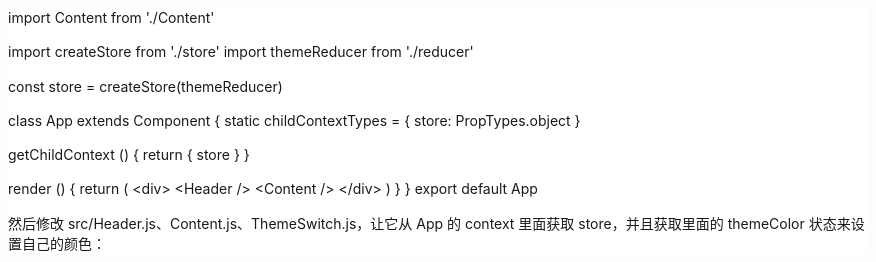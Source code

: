 <span class="hljs-keyword">import</span> Content <span class="hljs-keyword">from</span> <span class="hljs-string">'./Content'</span>

<span class="hljs-keyword">import</span> createStore <span class="hljs-keyword">from</span> <span class="hljs-string">'./store'</span>
<span class="hljs-keyword">import</span> themeReducer <span class="hljs-keyword">from</span> <span class="hljs-string">'./reducer'</span>

<span class="hljs-keyword">const</span> store = createStore(themeReducer)

<span class="hljs-class"><span class="hljs-keyword">class</span> <span class="hljs-title">App</span> <span class="hljs-keyword">extends</span> <span class="hljs-title">Component</span> </span>{
  <span class="hljs-keyword">static</span> childContextTypes = {
    <span class="hljs-attr">store</span>: PropTypes.object
  }

  getChildContext () {
    <span class="hljs-keyword">return</span> { store }
  }

  render () {
    <span class="hljs-keyword">return</span> (
      <span class="xml"><span class="hljs-tag">&lt;<span class="hljs-name">div</span>&gt;</span>
        <span class="hljs-tag">&lt;<span class="hljs-name">Header</span> /&gt;</span>
        <span class="hljs-tag">&lt;<span class="hljs-name">Content</span> /&gt;</span>
      <span class="hljs-tag">&lt;/<span class="hljs-name">div</span>&gt;</span></span>
    )
  }
}
<span class="hljs-keyword">export</span> <span class="hljs-keyword">default</span> App</code></pre>
<p>然后修改 src/Header.js、Content.js、ThemeSwitch.js，让它从 App 的 context 里面获取 store，并且获取里面的 themeColor 状态来设置自己的颜色：</p>
<div class="widget-codetool" style="display:none;">
      <div class="widget-codetool--inner">
      <span class="selectCode code-tool" data-toggle="tooltip" data-placement="top" title="" data-original-title="全选"></span>
      <span type="button" class="copyCode code-tool" data-toggle="tooltip" data-placement="top" data-clipboard-text="//header.js
class Header extends Component {
  static contextTypes = {
    store: PropTypes.object
  }

  constructor () {
    super()
    this.state = { themeColor: '' }
  }

  componentWillMount () {
    this._updateThemeColor()
  }

  _updateThemeColor () {
    const { store } = this.context
    const state = store.getState()
    this.setState({ themeColor: state.themeColor })
  }
